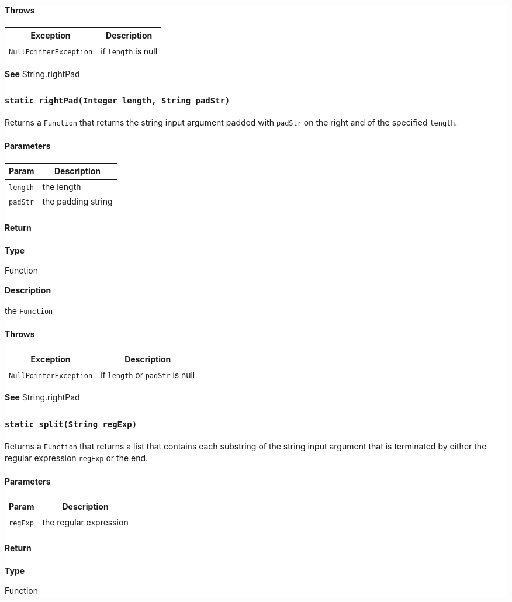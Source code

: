 #### Throws
|Exception|Description|
|---|---|
|`NullPointerException`|if `length` is null|


**See** String.rightPad

### `static rightPad(Integer length, String padStr)`

Returns a `Function` that returns the string input argument padded with `padStr` on the right and of the specified `length`.

#### Parameters
|Param|Description|
|---|---|
|`length`|the length|
|`padStr`|the padding string|

#### Return

**Type**

Function

**Description**

the `Function`

#### Throws
|Exception|Description|
|---|---|
|`NullPointerException`|if `length` or `padStr` is null|


**See** String.rightPad

### `static split(String regExp)`

Returns a `Function` that returns a list that contains each substring of the string input argument that is terminated by either the regular expression `regExp` or the end.

#### Parameters
|Param|Description|
|---|---|
|`regExp`|the regular expression|

#### Return

**Type**

Function
